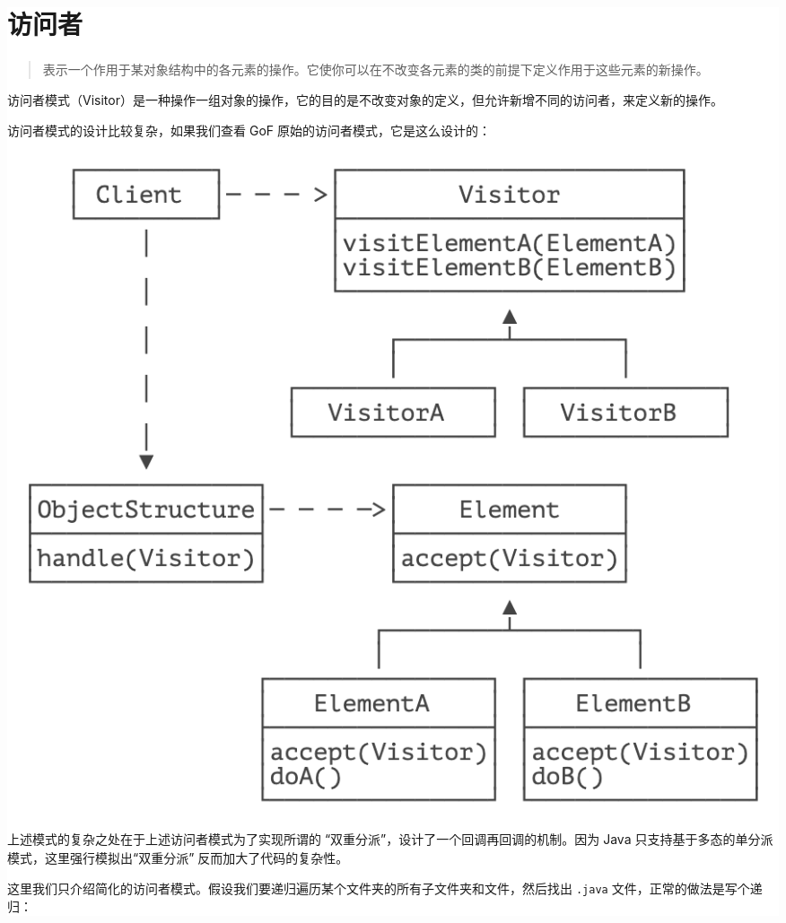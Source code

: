 

# **访问者**


> 表示一个作用于某对象结构中的各元素的操作。它使你可以在不改变各元素的类的前提下定义作用于这些元素的新操作。

访问者模式（Visitor）是一种操作一组对象的操作，它的目的是不改变对象的定义，但允许新增不同的访问者，来定义新的操作。

访问者模式的设计比较复杂，如果我们查看 GoF 原始的访问者模式，它是这么设计的：

![image-20231220114511694](./assets/image-20231220114511694.png)

上述模式的复杂之处在于上述访问者模式为了实现所谓的 “双重分派”，设计了一个回调再回调的机制。因为 Java 只支持基于多态的单分派模式，这里强行模拟出“双重分派” 反而加大了代码的复杂性。

这里我们只介绍简化的访问者模式。假设我们要递归遍历某个文件夹的所有子文件夹和文件，然后找出 `.java` 文件，正常的做法是写个递归：
